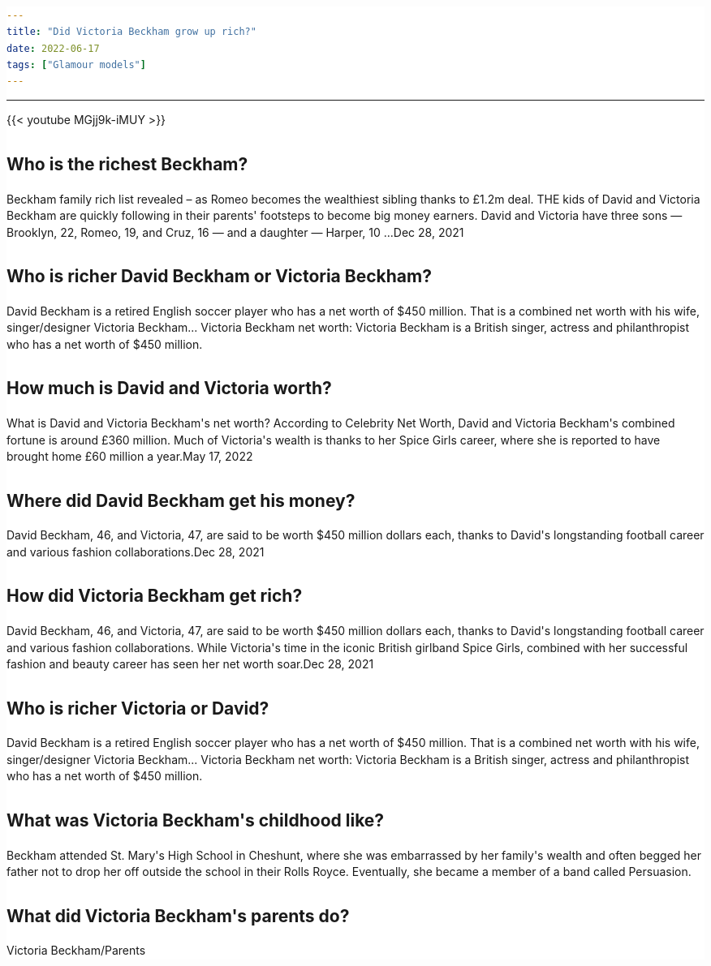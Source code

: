 ```yaml
---
title: "Did Victoria Beckham grow up rich?"
date: 2022-06-17
tags: ["Glamour models"]
---
```


---
{{< youtube MGjj9k-iMUY >}}
## Who is the richest Beckham?
Beckham family rich list revealed – as Romeo becomes the wealthiest sibling thanks to £1.2m deal. THE kids of David and Victoria Beckham are quickly following in their parents' footsteps to become big money earners. David and Victoria have three sons — Brooklyn, 22, Romeo, 19, and Cruz, 16 — and a daughter — Harper, 10 ...Dec 28, 2021

## Who is richer David Beckham or Victoria Beckham?
David Beckham is a retired English soccer player who has a net worth of $450 million. That is a combined net worth with his wife, singer/designer Victoria Beckham... Victoria Beckham net worth: Victoria Beckham is a British singer, actress and philanthropist who has a net worth of $450 million.

## How much is David and Victoria worth?
What is David and Victoria Beckham's net worth? According to Celebrity Net Worth, David and Victoria Beckham's combined fortune is around £360 million. Much of Victoria's wealth is thanks to her Spice Girls career, where she is reported to have brought home £60 million a year.May 17, 2022

## Where did David Beckham get his money?
David Beckham, 46, and Victoria, 47, are said to be worth $450 million dollars each, thanks to David's longstanding football career and various fashion collaborations.Dec 28, 2021

## How did Victoria Beckham get rich?
David Beckham, 46, and Victoria, 47, are said to be worth $450 million dollars each, thanks to David's longstanding football career and various fashion collaborations. While Victoria's time in the iconic British girlband Spice Girls, combined with her successful fashion and beauty career has seen her net worth soar.Dec 28, 2021

## Who is richer Victoria or David?
David Beckham is a retired English soccer player who has a net worth of $450 million. That is a combined net worth with his wife, singer/designer Victoria Beckham... Victoria Beckham net worth: Victoria Beckham is a British singer, actress and philanthropist who has a net worth of $450 million.

## What was Victoria Beckham's childhood like?
Beckham attended St. Mary's High School in Cheshunt, where she was embarrassed by her family's wealth and often begged her father not to drop her off outside the school in their Rolls Royce. Eventually, she became a member of a band called Persuasion.

## What did Victoria Beckham's parents do?
Victoria Beckham/Parents
